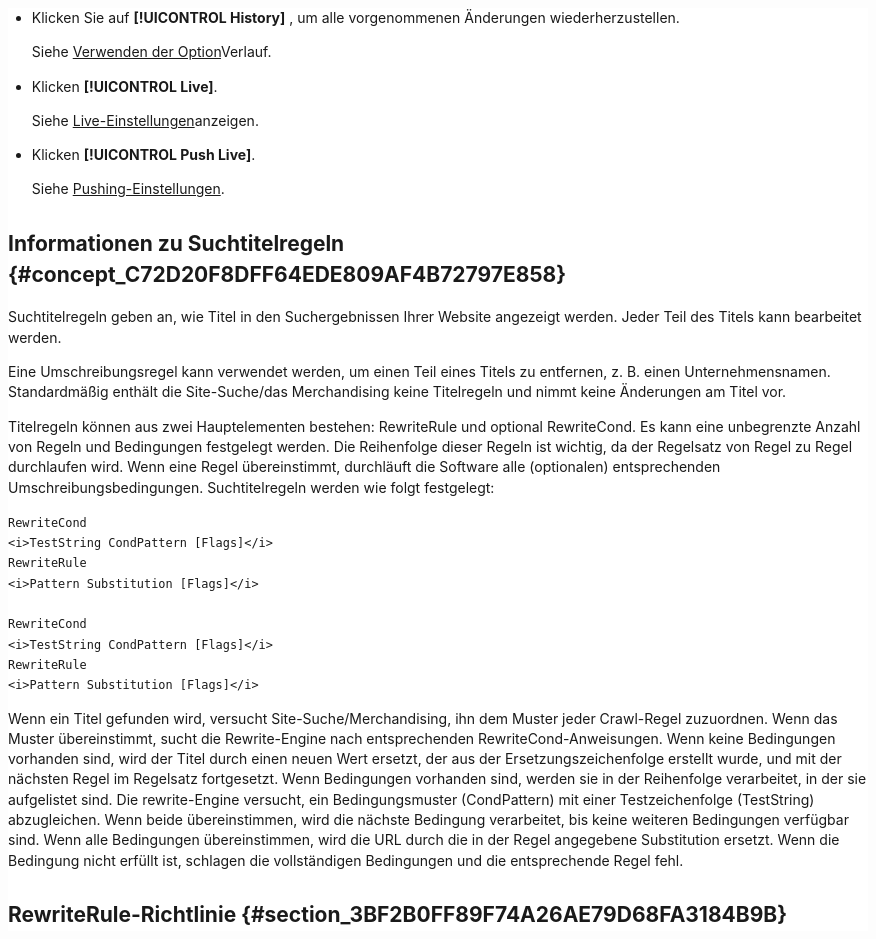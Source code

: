    * Klicken Sie auf **[!UICONTROL History]** , um alle vorgenommenen Änderungen wiederherzustellen.

      Siehe [Verwenden der Option](../t-using-the-history-option.md#task_70DD3F87A67242BBBD2CB27156F43002)Verlauf.

   * Klicken **[!UICONTROL Live]**.

      Siehe [Live-Einstellungen](../c-about-staging.md#task_401A0EBDB5DB4D4CA933CBA7BECDC10F)anzeigen.

   * Klicken **[!UICONTROL Push Live]**.

      Siehe [Pushing-Einstellungen](../c-about-staging.md#task_44306783B4C0408AAA58B471DAF2D9A4).

## Informationen zu Suchtitelregeln {#concept_C72D20F8DFF64EDE809AF4B72797E858}

Suchtitelregeln geben an, wie Titel in den Suchergebnissen Ihrer Website angezeigt werden. Jeder Teil des Titels kann bearbeitet werden.



Eine Umschreibungsregel kann verwendet werden, um einen Teil eines Titels zu entfernen, z. B. einen Unternehmensnamen. Standardmäßig enthält die Site-Suche/das Merchandising keine Titelregeln und nimmt keine Änderungen am Titel vor.

Titelregeln können aus zwei Hauptelementen bestehen: RewriteRule und optional RewriteCond. Es kann eine unbegrenzte Anzahl von Regeln und Bedingungen festgelegt werden. Die Reihenfolge dieser Regeln ist wichtig, da der Regelsatz von Regel zu Regel durchlaufen wird. Wenn eine Regel übereinstimmt, durchläuft die Software alle (optionalen) entsprechenden Umschreibungsbedingungen. Suchtitelregeln werden wie folgt festgelegt:

```
RewriteCond  
<i>TestString CondPattern [Flags]</i> 
RewriteRule  
<i>Pattern Substitution [Flags]</i> 
 
RewriteCond  
<i>TestString CondPattern [Flags]</i> 
RewriteRule  
<i>Pattern Substitution [Flags]</i>
```

Wenn ein Titel gefunden wird, versucht Site-Suche/Merchandising, ihn dem Muster jeder Crawl-Regel zuzuordnen. Wenn das Muster übereinstimmt, sucht die Rewrite-Engine nach entsprechenden RewriteCond-Anweisungen. Wenn keine Bedingungen vorhanden sind, wird der Titel durch einen neuen Wert ersetzt, der aus der Ersetzungszeichenfolge erstellt wurde, und mit der nächsten Regel im Regelsatz fortgesetzt. Wenn Bedingungen vorhanden sind, werden sie in der Reihenfolge verarbeitet, in der sie aufgelistet sind. Die rewrite-Engine versucht, ein Bedingungsmuster (CondPattern) mit einer Testzeichenfolge (TestString) abzugleichen. Wenn beide übereinstimmen, wird die nächste Bedingung verarbeitet, bis keine weiteren Bedingungen verfügbar sind. Wenn alle Bedingungen übereinstimmen, wird die URL durch die in der Regel angegebene Substitution ersetzt. Wenn die Bedingung nicht erfüllt ist, schlagen die vollständigen Bedingungen und die entsprechende Regel fehl.

## RewriteRule-Richtlinie {#section_3BF2B0FF89F74A26AE79D68FA3184B9B}
